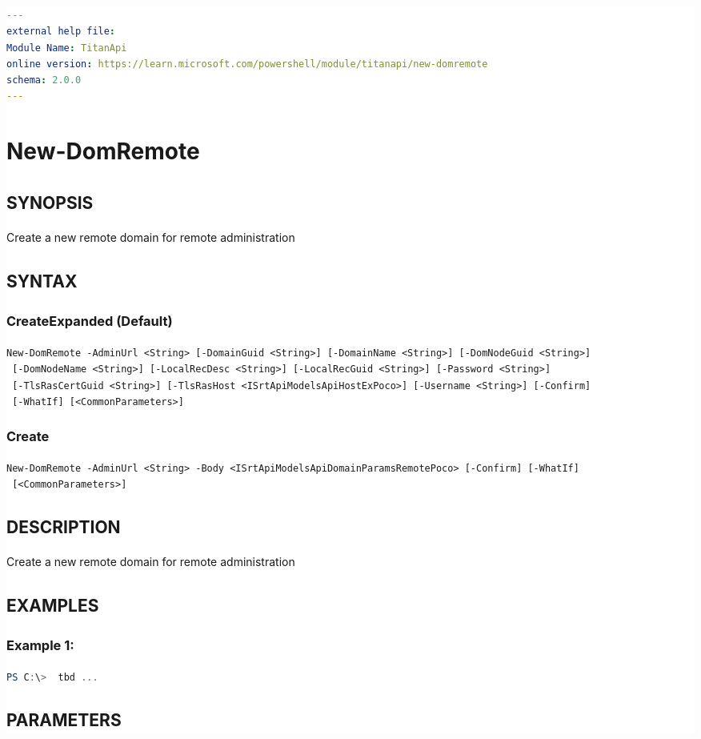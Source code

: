 ```yaml
---
external help file:
Module Name: TitanApi
online version: https://learn.microsoft.com/powershell/module/titanapi/new-domremote
schema: 2.0.0
---
```


# New-DomRemote

## SYNOPSIS
Create a new remote domain for remote administration

## SYNTAX

### CreateExpanded (Default)
```
New-DomRemote -AdminUrl <String> [-DomainGuid <String>] [-DomainName <String>] [-DomNodeGuid <String>]
 [-DomNodeName <String>] [-LocalRecDesc <String>] [-LocalRecGuid <String>] [-Password <String>]
 [-TlsRasCertGuid <String>] [-TlsRasHost <ISrtApiModelsApiHostExPoco>] [-Username <String>] [-Confirm]
 [-WhatIf] [<CommonParameters>]
```

### Create
```
New-DomRemote -AdminUrl <String> -Body <ISrtApiModelsApiDomainParamsRemotePoco> [-Confirm] [-WhatIf]
 [<CommonParameters>]
```

## DESCRIPTION
Create a new remote domain for remote administration

## EXAMPLES

### Example 1:
```powershell
PS C:\>  tbd ...


```



## PARAMETERS
